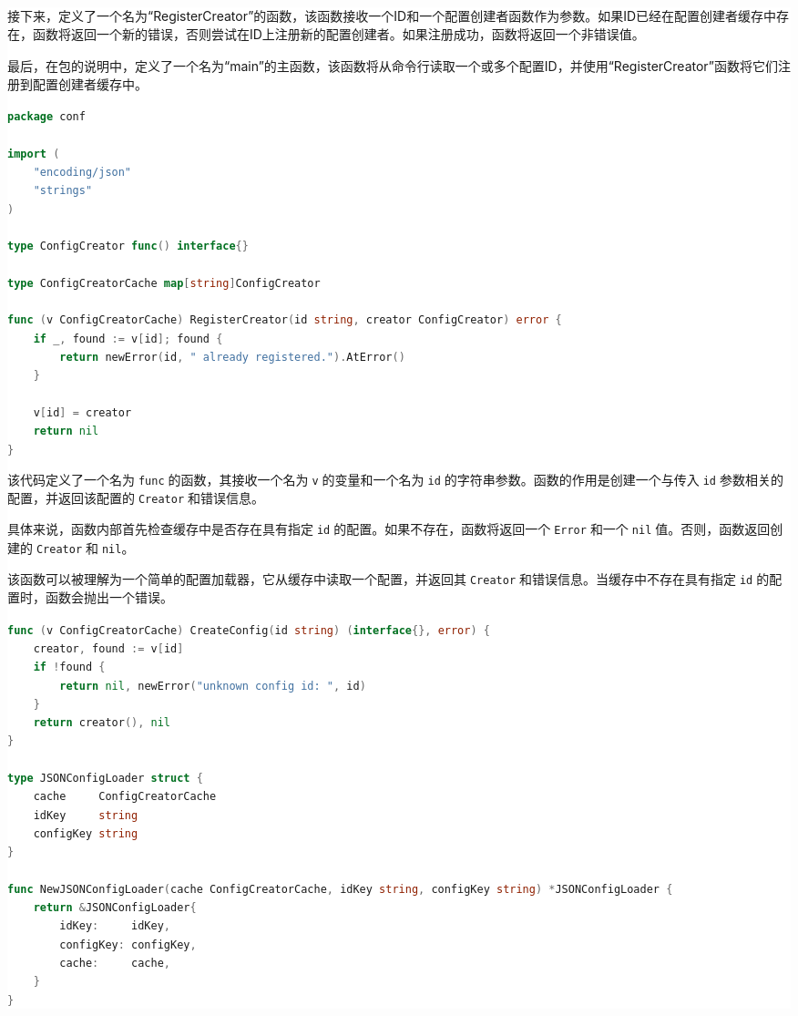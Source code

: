 接下来，定义了一个名为“RegisterCreator”的函数，该函数接收一个ID和一个配置创建者函数作为参数。如果ID已经在配置创建者缓存中存在，函数将返回一个新的错误，否则尝试在ID上注册新的配置创建者。如果注册成功，函数将返回一个非错误值。

最后，在包的说明中，定义了一个名为“main”的主函数，该函数将从命令行读取一个或多个配置ID，并使用“RegisterCreator”函数将它们注册到配置创建者缓存中。


```go
package conf

import (
	"encoding/json"
	"strings"
)

type ConfigCreator func() interface{}

type ConfigCreatorCache map[string]ConfigCreator

func (v ConfigCreatorCache) RegisterCreator(id string, creator ConfigCreator) error {
	if _, found := v[id]; found {
		return newError(id, " already registered.").AtError()
	}

	v[id] = creator
	return nil
}

```

该代码定义了一个名为 `func` 的函数，其接收一个名为 `v` 的变量和一个名为 `id` 的字符串参数。函数的作用是创建一个与传入 `id` 参数相关的配置，并返回该配置的 `Creator` 和错误信息。

具体来说，函数内部首先检查缓存中是否存在具有指定 `id` 的配置。如果不存在，函数将返回一个 `Error` 和一个 `nil` 值。否则，函数返回创建的 `Creator` 和 `nil`。

该函数可以被理解为一个简单的配置加载器，它从缓存中读取一个配置，并返回其 `Creator` 和错误信息。当缓存中不存在具有指定 `id` 的配置时，函数会抛出一个错误。


```go
func (v ConfigCreatorCache) CreateConfig(id string) (interface{}, error) {
	creator, found := v[id]
	if !found {
		return nil, newError("unknown config id: ", id)
	}
	return creator(), nil
}

type JSONConfigLoader struct {
	cache     ConfigCreatorCache
	idKey     string
	configKey string
}

func NewJSONConfigLoader(cache ConfigCreatorCache, idKey string, configKey string) *JSONConfigLoader {
	return &JSONConfigLoader{
		idKey:     idKey,
		configKey: configKey,
		cache:     cache,
	}
}

```
